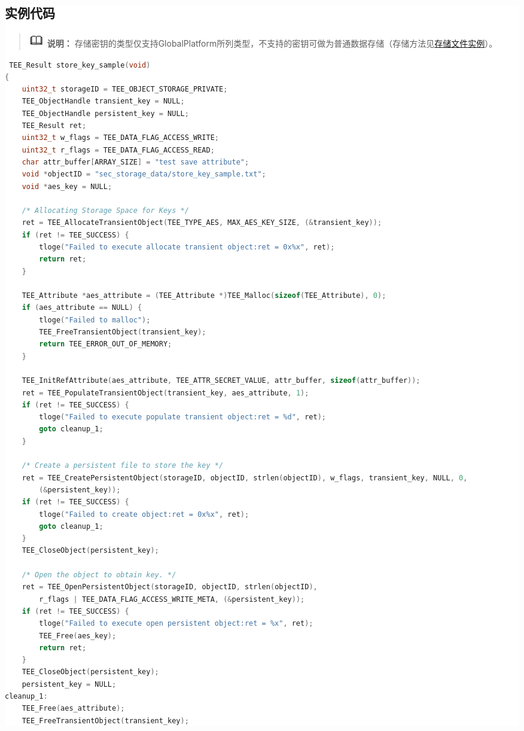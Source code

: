 ## 实例代码<a name="section20236154071919"></a>

>![](public_sys-resources/icon-note.gif) **说明：** 
>存储密钥的类型仅支持GlobalPlatform所列类型，不支持的密钥可做为普通数据存储（存储方法见[存储文件实例](#3322-存储文件)）。

``` C
 TEE_Result store_key_sample(void)
{
    uint32_t storageID = TEE_OBJECT_STORAGE_PRIVATE;
    TEE_ObjectHandle transient_key = NULL;
    TEE_ObjectHandle persistent_key = NULL;
    TEE_Result ret;
    uint32_t w_flags = TEE_DATA_FLAG_ACCESS_WRITE;
    uint32_t r_flags = TEE_DATA_FLAG_ACCESS_READ;
    char attr_buffer[ARRAY_SIZE] = "test save attribute";
    void *objectID = "sec_storage_data/store_key_sample.txt";
    void *aes_key = NULL;

    /* Allocating Storage Space for Keys */
    ret = TEE_AllocateTransientObject(TEE_TYPE_AES, MAX_AES_KEY_SIZE, (&transient_key));
    if (ret != TEE_SUCCESS) {
        tloge("Failed to execute allocate transient object:ret = 0x%x", ret);
        return ret;
    }

    TEE_Attribute *aes_attribute = (TEE_Attribute *)TEE_Malloc(sizeof(TEE_Attribute), 0);
    if (aes_attribute == NULL) {
        tloge("Failed to malloc");
        TEE_FreeTransientObject(transient_key);
        return TEE_ERROR_OUT_OF_MEMORY;
    }

    TEE_InitRefAttribute(aes_attribute, TEE_ATTR_SECRET_VALUE, attr_buffer, sizeof(attr_buffer));
    ret = TEE_PopulateTransientObject(transient_key, aes_attribute, 1);
    if (ret != TEE_SUCCESS) {
        tloge("Failed to execute populate transient object:ret = %d", ret);
        goto cleanup_1;
    }

    /* Create a persistent file to store the key */
    ret = TEE_CreatePersistentObject(storageID, objectID, strlen(objectID), w_flags, transient_key, NULL, 0,
        (&persistent_key));
    if (ret != TEE_SUCCESS) {
        tloge("Failed to create object:ret = 0x%x", ret);
        goto cleanup_1;
    }
    TEE_CloseObject(persistent_key);

    /* Open the object to obtain key. */
    ret = TEE_OpenPersistentObject(storageID, objectID, strlen(objectID),
        r_flags | TEE_DATA_FLAG_ACCESS_WRITE_META, (&persistent_key));
    if (ret != TEE_SUCCESS) {
        tloge("Failed to execute open persistent object:ret = %x", ret);
        TEE_Free(aes_key);
        return ret;
    }
    TEE_CloseObject(persistent_key);
    persistent_key = NULL;
cleanup_1:
    TEE_Free(aes_attribute);
    TEE_FreeTransientObject(transient_key);
```
